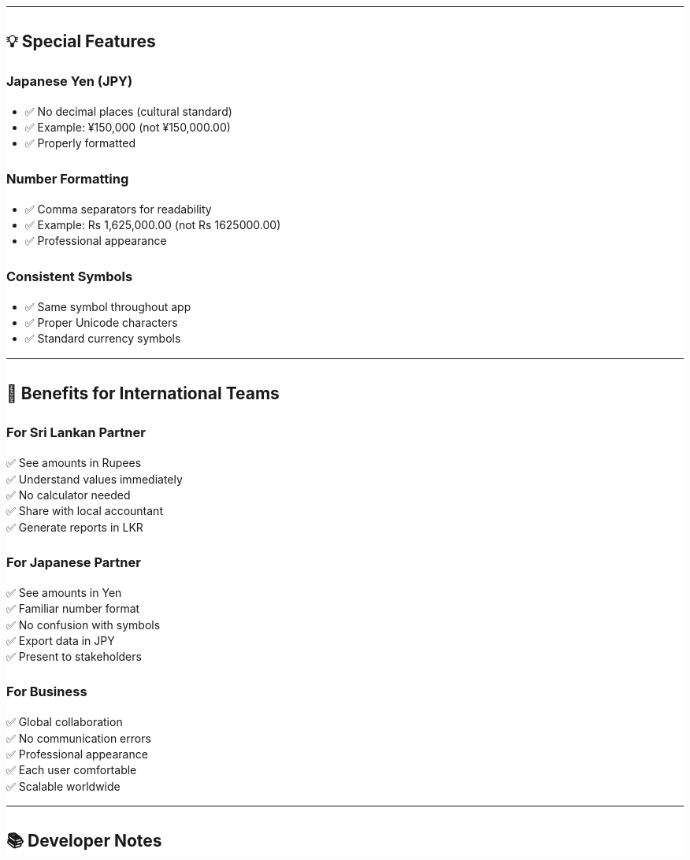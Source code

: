 
---

## 💡 Special Features

### Japanese Yen (JPY)
- ✅ No decimal places (cultural standard)
- ✅ Example: ¥150,000 (not ¥150,000.00)
- ✅ Properly formatted

### Number Formatting
- ✅ Comma separators for readability
- ✅ Example: Rs 1,625,000.00 (not Rs 1625000.00)
- ✅ Professional appearance

### Consistent Symbols
- ✅ Same symbol throughout app
- ✅ Proper Unicode characters
- ✅ Standard currency symbols

---

## 🎯 Benefits for International Teams

### For Sri Lankan Partner
✅ See amounts in Rupees  
✅ Understand values immediately  
✅ No calculator needed  
✅ Share with local accountant  
✅ Generate reports in LKR  

### For Japanese Partner
✅ See amounts in Yen  
✅ Familiar number format  
✅ No confusion with symbols  
✅ Export data in JPY  
✅ Present to stakeholders  

### For Business
✅ Global collaboration  
✅ No communication errors  
✅ Professional appearance  
✅ Each user comfortable  
✅ Scalable worldwide  

---

## 📚 Developer Notes
